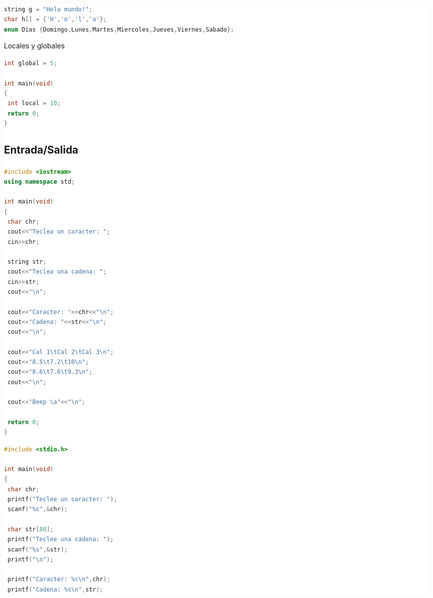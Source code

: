 ```c++
string g = "Hola mundo!";
char h[] = {'H','o','l','a'};
enum Dias {Domingo,Lunes,Martes,Miercoles,Jueves,Viernes,Sabado};
```

Locales y globales

```c++
int global = 5;

int main(void)
{
 int local = 10;
 return 0;
}
```

## Entrada/Salida

```c++
#include <iostream>
using namespace std;

int main(void)
{
 char chr;
 cout<<"Teclea un caracter: ";
 cin>>chr;

 string str;
 cout<<"Teclea una cadena: ";
 cin>>str;
 cout<<"\n";

 cout<<"Caracter: "<<chr<<"\n";
 cout<<"Cadena: "<<str<<"\n";
 cout<<"\n";

 cout<<"Cal 1\tCal 2\tCal 3\n";
 cout<<"8.5\t7.2\t10\n";
 cout<<"8.6\t7.6\t9.3\n";
 cout<<"\n";

 cout<<"Beep \a"<<"\n";

 return 0;
}
```

```c++
#include <stdio.h>

int main(void)
{
 char chr;
 printf("Teclee un caracter: ");
 scanf("%c",&chr);

 char str[80];
 printf("Teclee una cadena: ");
 scanf("%s",&str);
 printf("\n");

 printf("Caracter: %c\n",chr);
 printf("Cadena: %s\n",str);
```
